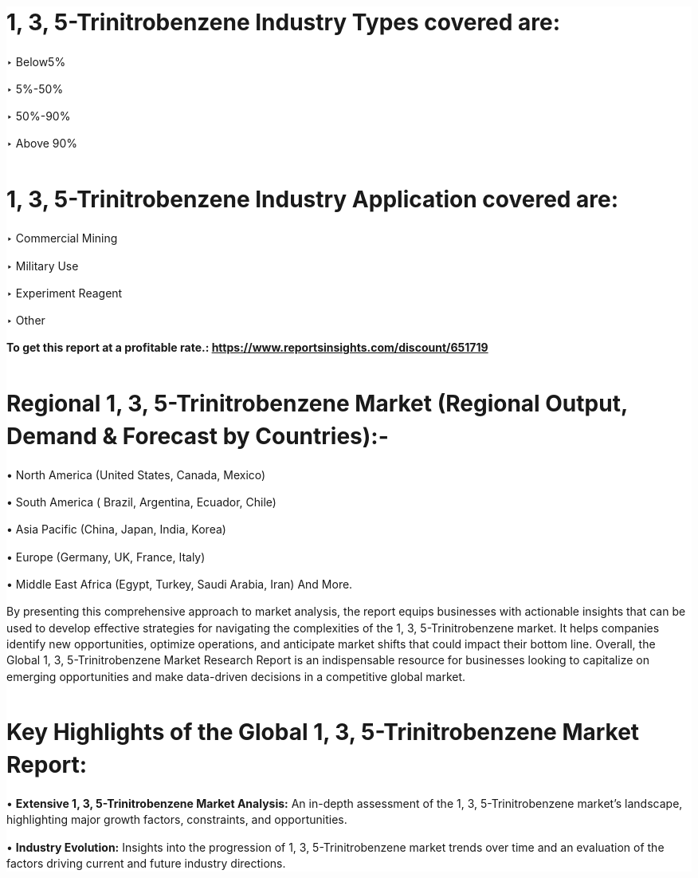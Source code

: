 # <strong>1, 3, 5-Trinitrobenzene Industry Types covered are:</strong>

‣ Below5%

‣ 5%-50%

‣ 50%-90%

‣ Above 90%

# <strong>1, 3, 5-Trinitrobenzene Industry Application covered are:</strong>

‣ Commercial Mining

‣ Military Use

‣ Experiment Reagent

‣ Other

<strong>To get this report at a profitable rate.: <a href=https://www.reportsinsights.com/discount/651719>https://www.reportsinsights.com/discount/651719</a></strong></font>

# <strong>Regional 1, 3, 5-Trinitrobenzene Market (Regional Output, Demand &amp; Forecast by Countries):-</strong>

• North America (United States, Canada, Mexico)

• South America ( Brazil, Argentina, Ecuador, Chile)

• Asia Pacific (China, Japan, India, Korea)

• Europe (Germany, UK, France, Italy)

• Middle East Africa (Egypt, Turkey, Saudi Arabia, Iran) And More.

By presenting this comprehensive approach to market analysis, the report equips businesses with actionable insights that can be used to develop effective strategies for navigating the complexities of the 1, 3, 5-Trinitrobenzene market. It helps companies identify new opportunities, optimize operations, and anticipate market shifts that could impact their bottom line. Overall, the Global 1, 3, 5-Trinitrobenzene Market Research Report is an indispensable resource for businesses looking to capitalize on emerging opportunities and make data-driven decisions in a competitive global market.

# <strong>Key Highlights of the Global 1, 3, 5-Trinitrobenzene Market Report:</strong>

• <strong>Extensive 1, 3, 5-Trinitrobenzene Market Analysis:</strong> An in-depth assessment of the 1, 3, 5-Trinitrobenzene market’s landscape, highlighting major growth factors, constraints, and opportunities.

• <strong>Industry Evolution:</strong> Insights into the progression of 1, 3, 5-Trinitrobenzene market trends over time and an evaluation of the factors driving current and future industry directions.
